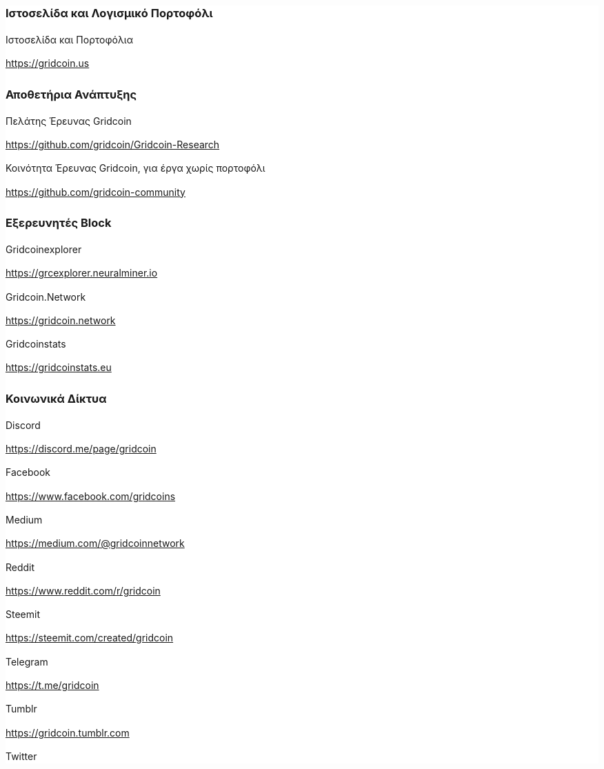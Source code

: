 ### Ιστοσελίδα και Λογισμικό Πορτοφόλι

Ιστοσελίδα και Πορτοφόλια

https://gridcoin.us

### Αποθετήρια Ανάπτυξης

Πελάτης Έρευνας Gridcoin

https://github.com/gridcoin/Gridcoin-Research

Κοινότητα Έρευνας Gridcoin, για έργα χωρίς πορτοφόλι

https://github.com/gridcoin-community

### Εξερευνητές Block

Gridcoinexplorer

https://grcexplorer.neuralminer.io

Gridcoin.Network

https://gridcoin.network

Gridcoinstats

https://gridcoinstats.eu

### Κοινωνικά Δίκτυα

Discord

https://discord.me/page/gridcoin

Facebook

https://www.facebook.com/gridcoins

Medium

https://medium.com/@gridcoinnetwork

Reddit

https://www.reddit.com/r/gridcoin

Steemit

https://steemit.com/created/gridcoin

Telegram

https://t.me/gridcoin

Tumblr

https://gridcoin.tumblr.com

Twitter
